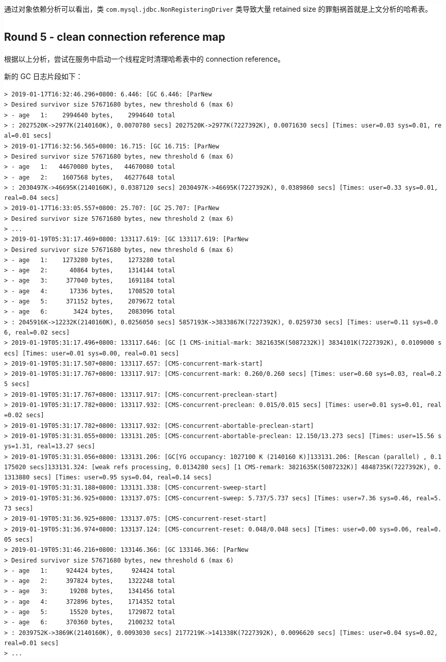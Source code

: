 通过对象依赖分析可以看出，类 `com.mysql.jdbc.NonRegisteringDriver` 类导致大量 retained size 的罪魁祸首就是上文分析的哈希表。

## Round 5 - clean connection reference map

根据以上分析，尝试在服务中启动一个线程定时清理哈希表中的 connection reference。

新的 GC 日志片段如下：

```
> 2019-01-17T16:32:46.296+0800: 6.446: [GC 6.446: [ParNew
> Desired survivor size 57671680 bytes, new threshold 6 (max 6)
> - age   1:    2994640 bytes,    2994640 total
> : 2027520K->2977K(2140160K), 0.0070780 secs] 2027520K->2977K(7227392K), 0.0071630 secs] [Times: user=0.03 sys=0.01, real=0.01 secs]
> 2019-01-17T16:32:56.565+0800: 16.715: [GC 16.715: [ParNew
> Desired survivor size 57671680 bytes, new threshold 6 (max 6)
> - age   1:   44670080 bytes,   44670080 total
> - age   2:    1607568 bytes,   46277648 total
> : 2030497K->46695K(2140160K), 0.0387120 secs] 2030497K->46695K(7227392K), 0.0389860 secs] [Times: user=0.33 sys=0.01, real=0.04 secs]
> 2019-01-17T16:33:05.557+0800: 25.707: [GC 25.707: [ParNew
> Desired survivor size 57671680 bytes, new threshold 2 (max 6)
> ...
> 2019-01-19T05:31:17.469+0800: 133117.619: [GC 133117.619: [ParNew
> Desired survivor size 57671680 bytes, new threshold 6 (max 6)
> - age   1:    1273280 bytes,    1273280 total
> - age   2:      40864 bytes,    1314144 total
> - age   3:     377040 bytes,    1691184 total
> - age   4:      17336 bytes,    1708520 total
> - age   5:     371152 bytes,    2079672 total
> - age   6:       3424 bytes,    2083096 total
> : 2045916K->12232K(2140160K), 0.0256050 secs] 5857193K->3833867K(7227392K), 0.0259730 secs] [Times: user=0.11 sys=0.06, real=0.02 secs]
> 2019-01-19T05:31:17.496+0800: 133117.646: [GC [1 CMS-initial-mark: 3821635K(5087232K)] 3834101K(7227392K), 0.0109000 secs] [Times: user=0.01 sys=0.00, real=0.01 secs]
> 2019-01-19T05:31:17.507+0800: 133117.657: [CMS-concurrent-mark-start]
> 2019-01-19T05:31:17.767+0800: 133117.917: [CMS-concurrent-mark: 0.260/0.260 secs] [Times: user=0.60 sys=0.03, real=0.25 secs]
> 2019-01-19T05:31:17.767+0800: 133117.917: [CMS-concurrent-preclean-start]
> 2019-01-19T05:31:17.782+0800: 133117.932: [CMS-concurrent-preclean: 0.015/0.015 secs] [Times: user=0.01 sys=0.01, real=0.02 secs]
> 2019-01-19T05:31:17.782+0800: 133117.932: [CMS-concurrent-abortable-preclean-start]
> 2019-01-19T05:31:31.055+0800: 133131.205: [CMS-concurrent-abortable-preclean: 12.150/13.273 secs] [Times: user=15.56 sys=1.31, real=13.27 secs]
> 2019-01-19T05:31:31.056+0800: 133131.206: [GC[YG occupancy: 1027100 K (2140160 K)]133131.206: [Rescan (parallel) , 0.1175020 secs]133131.324: [weak refs processing, 0.0134280 secs] [1 CMS-remark: 3821635K(5087232K)] 4848735K(7227392K), 0.1313880 secs] [Times: user=0.95 sys=0.04, real=0.14 secs]
> 2019-01-19T05:31:31.188+0800: 133131.338: [CMS-concurrent-sweep-start]
> 2019-01-19T05:31:36.925+0800: 133137.075: [CMS-concurrent-sweep: 5.737/5.737 secs] [Times: user=7.36 sys=0.46, real=5.73 secs]
> 2019-01-19T05:31:36.925+0800: 133137.075: [CMS-concurrent-reset-start]
> 2019-01-19T05:31:36.974+0800: 133137.124: [CMS-concurrent-reset: 0.048/0.048 secs] [Times: user=0.00 sys=0.06, real=0.05 secs]
> 2019-01-19T05:31:46.216+0800: 133146.366: [GC 133146.366: [ParNew
> Desired survivor size 57671680 bytes, new threshold 6 (max 6)
> - age   1:     924424 bytes,     924424 total
> - age   2:     397824 bytes,    1322248 total
> - age   3:      19208 bytes,    1341456 total
> - age   4:     372896 bytes,    1714352 total
> - age   5:      15520 bytes,    1729872 total
> - age   6:     370360 bytes,    2100232 total
> : 2039752K->3869K(2140160K), 0.0093030 secs] 2177219K->141338K(7227392K), 0.0096620 secs] [Times: user=0.04 sys=0.02, real=0.01 secs]
> ...
```